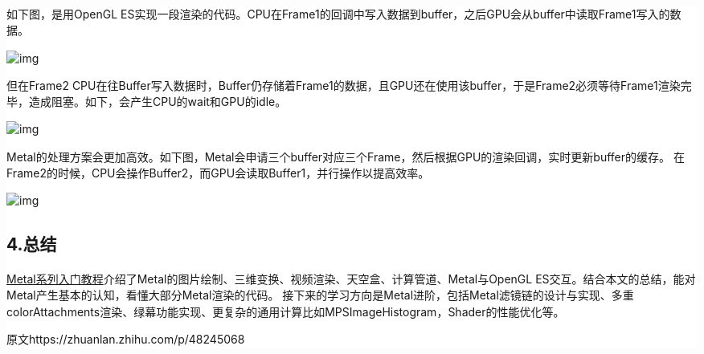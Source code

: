 如下图，是用OpenGL ES实现一段渲染的代码。CPU在Frame1的回调中写入数据到buffer，之后GPU会从buffer中读取Frame1写入的数据。



![img](https://pic2.zhimg.com/80/v2-223b6c01c703b3a1f6064e4a85a139b1_720w.webp)



但在Frame2 CPU在往Buffer写入数据时，Buffer仍存储着Frame1的数据，且GPU还在使用该buffer，于是Frame2必须等待Frame1渲染完毕，造成阻塞。如下，会产生CPU的wait和GPU的idle。



![img](https://pic3.zhimg.com/80/v2-6128ce57139275a2a707c8642b9cff52_720w.webp)



Metal的处理方案会更加高效。如下图，Metal会申请三个buffer对应三个Frame，然后根据GPU的渲染回调，实时更新buffer的缓存。 在Frame2的时候，CPU会操作Buffer2，而GPU会读取Buffer1，并行操作以提高效率。



![img](https://pic4.zhimg.com/80/v2-11fb731eb746694395297134ab66d4ab_720w.webp)



## 4.总结

[Metal系列入门教程](https://link.zhihu.com/?target=https%3A//github.com/loyinglin/LearnMetal)介绍了Metal的图片绘制、三维变换、视频渲染、天空盒、计算管道、Metal与OpenGL ES交互。结合本文的总结，能对Metal产生基本的认知，看懂大部分Metal渲染的代码。 接下来的学习方向是Metal进阶，包括Metal滤镜链的设计与实现、多重colorAttachments渲染、绿幕功能实现、更复杂的通用计算比如MPSImageHistogram，Shader的性能优化等。

原文https://zhuanlan.zhihu.com/p/48245068